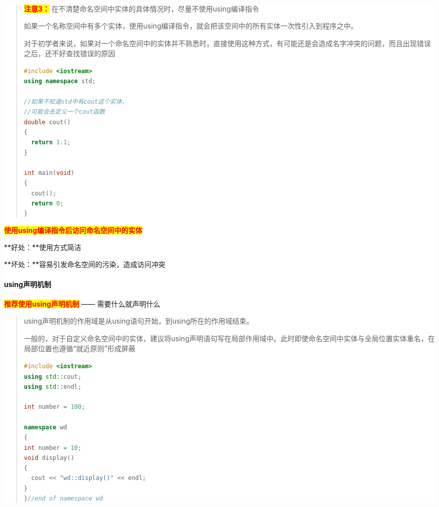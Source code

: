 



> <span style=color:red;background:yellow>**注意3：**</span> 在不清楚命名空间中实体的具体情况时，尽量不使用using编译指令
>
> 
>
> 如果一个名称空间中有多个实体，使用using编译指令，就会把该空间中的所有实体一次性引入到程序之中。
>
> 对于初学者来说，如果对一个命名空间中的实体并不熟悉时，直接使用这种方式，有可能还是会造成名字冲突的问题，而且出现错误之后，还不好查找错误的原因
>
> 
>
> ```C++
> #include <iostream>
> using namespace std;
> 
> //如果不知道std中有cout这个实体，
> //可能会去定义一个cout函数
> double cout()
> {
> 	return 1.1;
> }
> 
> int main(void)
> {
> 	cout();
> 	return 0;
> }
> ```
>

<span style=color:red;background:yellow>**使用using编译指令后访问命名空间中的实体**</span>

**好处：**使用方式简洁

**坏处：**容易引发命名空间的污染，造成访问冲突





#### using声明机制

<span style=color:red;background:yellow>**推荐使用using声明机制**</span> —— 需要什么就声明什么

> using声明机制的作用域是从using语句开始，到using所在的作用域结束。
>
> 一般的，对于自定义命名空间中的实体，建议将using声明语句写在局部作用域中。此时即使命名空间中实体与全局位置实体重名，在局部位置也遵循“就近原则”形成屏蔽
>
> 
>
> ```C++
> #include <iostream>
> using std::cout;
> using std::endl;
> 
> int number = 100;
> 
> namespace wd
> {
> int number = 10;
> void display()
> {
> 	cout << "wd::display()" << endl;
> }
> }//end of namespace wd
> 